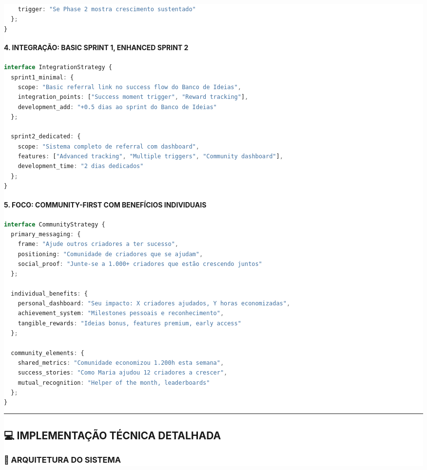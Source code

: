 ```typescript
    trigger: "Se Phase 2 mostra crescimento sustentado"
  };
}
```

#### **4. INTEGRAÇÃO: BASIC SPRINT 1, ENHANCED SPRINT 2**
```typescript
interface IntegrationStrategy {
  sprint1_minimal: {
    scope: "Basic referral link no success flow do Banco de Ideias",
    integration_points: ["Success moment trigger", "Reward tracking"],
    development_add: "+0.5 dias ao sprint do Banco de Ideias"
  };
  
  sprint2_dedicated: {
    scope: "Sistema completo de referral com dashboard",
    features: ["Advanced tracking", "Multiple triggers", "Community dashboard"],
    development_time: "2 dias dedicados"
  };
}
```

#### **5. FOCO: COMMUNITY-FIRST COM BENEFÍCIOS INDIVIDUAIS**
```typescript
interface CommunityStrategy {
  primary_messaging: {
    frame: "Ajude outros criadores a ter sucesso",
    positioning: "Comunidade de criadores que se ajudam",
    social_proof: "Junte-se a 1.000+ criadores que estão crescendo juntos"
  };
  
  individual_benefits: {
    personal_dashboard: "Seu impacto: X criadores ajudados, Y horas economizadas",
    achievement_system: "Milestones pessoais e reconhecimento",
    tangible_rewards: "Ideias bonus, features premium, early access"
  };
  
  community_elements: {
    shared_metrics: "Comunidade economizou 1.200h esta semana",
    success_stories: "Como Maria ajudou 12 criadores a crescer",
    mutual_recognition: "Helper of the month, leaderboards"
  };
}
```

---

## 💻 **IMPLEMENTAÇÃO TÉCNICA DETALHADA**

### **🎯 ARQUITETURA DO SISTEMA**
